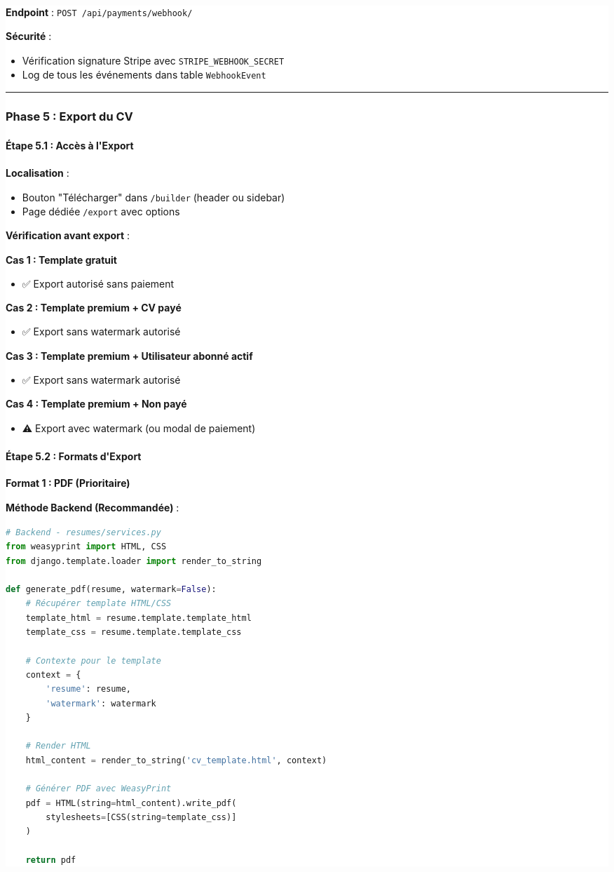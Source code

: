 **Endpoint** : `POST /api/payments/webhook/`

**Sécurité** :
- Vérification signature Stripe avec `STRIPE_WEBHOOK_SECRET`
- Log de tous les événements dans table `WebhookEvent`

---

### Phase 5 : Export du CV

#### Étape 5.1 : Accès à l'Export

**Localisation** :
- Bouton "Télécharger" dans `/builder` (header ou sidebar)
- Page dédiée `/export` avec options

**Vérification avant export** :

**Cas 1 : Template gratuit**
- ✅ Export autorisé sans paiement

**Cas 2 : Template premium + CV payé**
- ✅ Export sans watermark autorisé

**Cas 3 : Template premium + Utilisateur abonné actif**
- ✅ Export sans watermark autorisé

**Cas 4 : Template premium + Non payé**
- ⚠️ Export avec watermark (ou modal de paiement)

#### Étape 5.2 : Formats d'Export

**Format 1 : PDF (Prioritaire)**

**Méthode Backend (Recommandée)** :
```python
# Backend - resumes/services.py
from weasyprint import HTML, CSS
from django.template.loader import render_to_string

def generate_pdf(resume, watermark=False):
    # Récupérer template HTML/CSS
    template_html = resume.template.template_html
    template_css = resume.template.template_css

    # Contexte pour le template
    context = {
        'resume': resume,
        'watermark': watermark
    }

    # Render HTML
    html_content = render_to_string('cv_template.html', context)

    # Générer PDF avec WeasyPrint
    pdf = HTML(string=html_content).write_pdf(
        stylesheets=[CSS(string=template_css)]
    )

    return pdf
```
